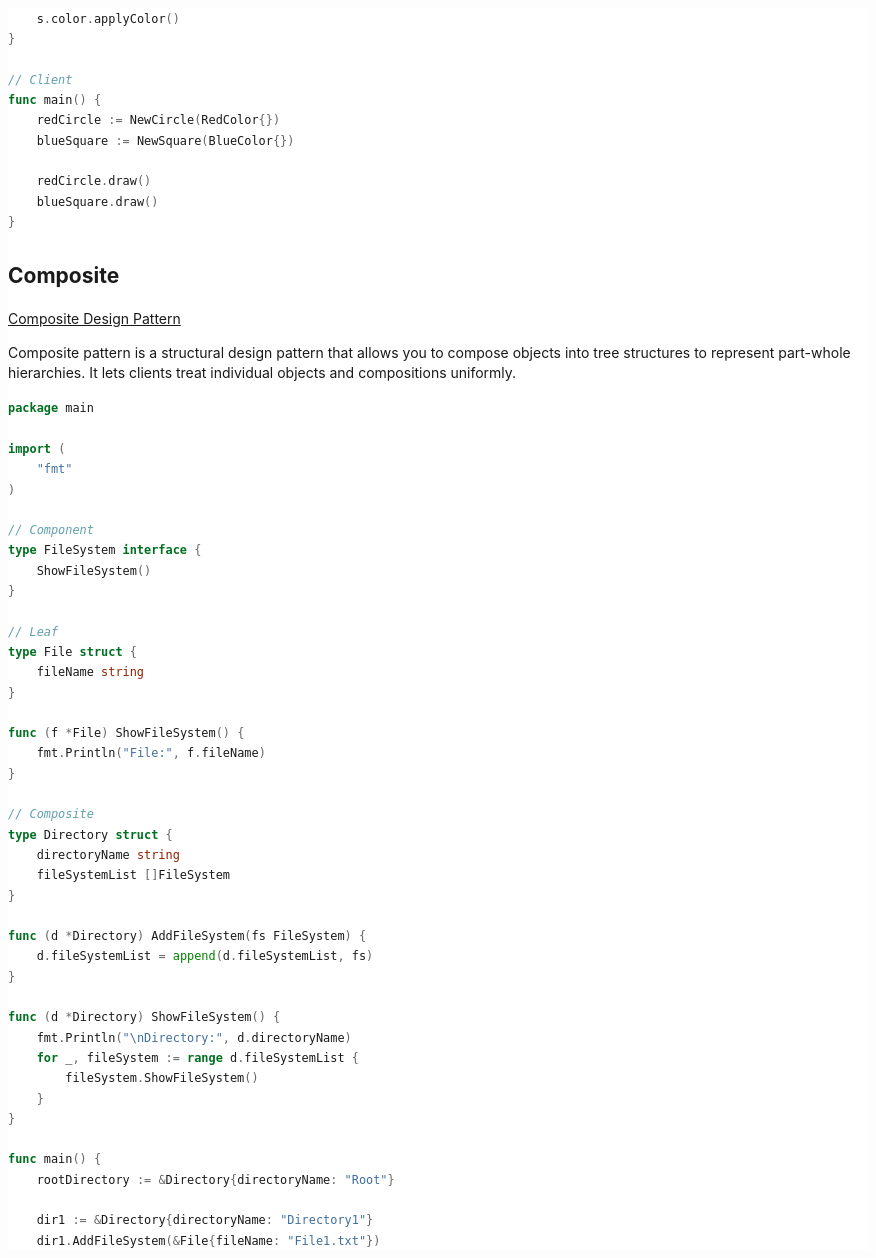 ```go
	s.color.applyColor()
}

// Client
func main() {
	redCircle := NewCircle(RedColor{})
	blueSquare := NewSquare(BlueColor{})

	redCircle.draw()
	blueSquare.draw()
}
```

## Composite

[Composite Design Pattern](/gofdesignpattern/composite/composite.md)

Composite pattern is a structural design pattern that allows you to compose
objects into tree structures to represent part-whole hierarchies. It lets
clients treat individual objects and compositions uniformly.

```go
package main

import (
	"fmt"
)

// Component
type FileSystem interface {
	ShowFileSystem()
}

// Leaf
type File struct {
	fileName string
}

func (f *File) ShowFileSystem() {
	fmt.Println("File:", f.fileName)
}

// Composite
type Directory struct {
	directoryName string
	fileSystemList []FileSystem
}

func (d *Directory) AddFileSystem(fs FileSystem) {
	d.fileSystemList = append(d.fileSystemList, fs)
}

func (d *Directory) ShowFileSystem() {
	fmt.Println("\nDirectory:", d.directoryName)
	for _, fileSystem := range d.fileSystemList {
		fileSystem.ShowFileSystem()
	}
}

func main() {
	rootDirectory := &Directory{directoryName: "Root"}

	dir1 := &Directory{directoryName: "Directory1"}
	dir1.AddFileSystem(&File{fileName: "File1.txt"})
```